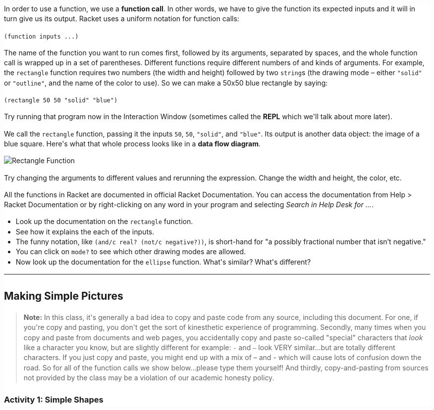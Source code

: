 In order to use a function, we use a **function call**. In other words, we have to give the function its expected inputs and it will in turn give us its output. Racket uses a uniform notation for function calls:

```racket
(function inputs ...)
```

The name of the function you want to run comes first, followed by its arguments, separated by spaces, and the whole function call is wrapped up in a set of parentheses. Different functions require different numbers of and kinds of arguments. For example, the `rectangle` function requires two numbers (the width and height) followed by two `string`s (the drawing mode – either `"solid"` or `"outline"`, and the name of the color to use). So we can make a 50x50 blue rectangle by saying:

```racket
(rectangle 50 50 "solid" "blue")
```

Try running that program now in the Interaction Window (sometimes called the **REPL** which we'll talk about more later).

We call the `rectangle` function, passing it the inputs `50`, `50`, ``"solid"``, and ``"blue"``. Its output is another data object: the image of a blue square. Here's what that whole process looks like in a **data flow diagram**.

<img src="{{site.url}}/assets/tutorial_0/rectangle_function.png" alt="Rectangle Function"/>

Try changing the arguments to different values and rerunning the expression. Change the width and height, the color, etc.

All the functions in Racket are documented in official Racket Documentation. You can access the documentation from Help > Racket Documentation or by right-clicking on any word in your program and selecting _Search in Help Desk for ..._.

* Look up the documentation on the `rectangle` function.
* See how it explains the each of the inputs.
* The funny notation, like `(and/c real? (not/c negative?))`, is short-hand for "a possibly fractional number that isn’t negative."
* You can click on `mode?` to see which other drawing modes are allowed.
* Now look up the documentation for the `ellipse` function. What's similar? What's different?

* * *
## Making Simple Pictures

> **Note:** In this class, it's generally a bad idea to copy and paste code from any source, including this document. For one, if you're copy and pasting, you don't get the sort of kinesthetic experience of programming. Secondly, many times when you copy and paste from documents and web pages, you accidentally copy and paste so-called "special" characters that _look_ like a character you know, but are slightly different for example: `-` and `–` look VERY similar...but are totally different characters. If you just copy and paste, you might end up with a mix of – and - which will cause lots of confusion down the road. So for all of the function calls we show below...please type them yourself! And thirdly, copy-and-pasting from sources not provided by the class may be a violation of our academic honesty policy.

### Activity 1: Simple Shapes
